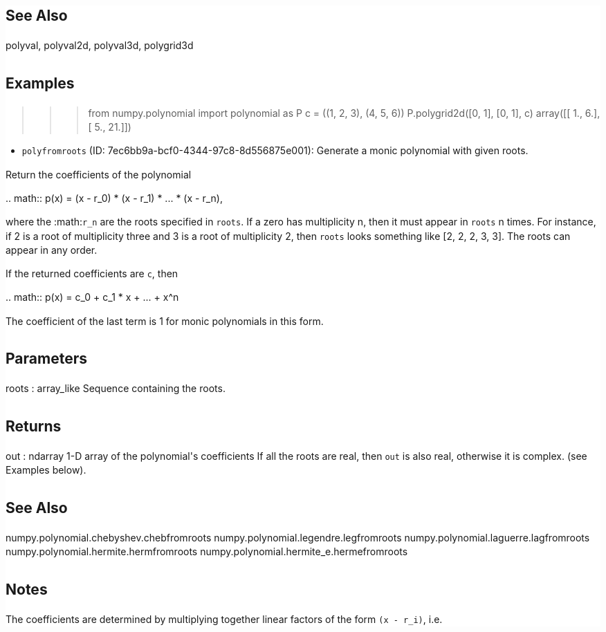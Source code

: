 See Also
--------
polyval, polyval2d, polyval3d, polygrid3d

Examples
--------
>>> from numpy.polynomial import polynomial as P
>>> c = ((1, 2, 3), (4, 5, 6))
>>> P.polygrid2d([0, 1], [0, 1], c)
array([[ 1.,  6.],
       [ 5., 21.]])
- `polyfromroots` (ID: 7ec6bb9a-bcf0-4344-97c8-8d556875e001): Generate a monic polynomial with given roots.

Return the coefficients of the polynomial

.. math:: p(x) = (x - r_0) * (x - r_1) * ... * (x - r_n),

where the :math:`r_n` are the roots specified in `roots`.  If a zero has
multiplicity n, then it must appear in `roots` n times. For instance,
if 2 is a root of multiplicity three and 3 is a root of multiplicity 2,
then `roots` looks something like [2, 2, 2, 3, 3]. The roots can appear
in any order.

If the returned coefficients are `c`, then

.. math:: p(x) = c_0 + c_1 * x + ... +  x^n

The coefficient of the last term is 1 for monic polynomials in this
form.

Parameters
----------
roots : array_like
    Sequence containing the roots.

Returns
-------
out : ndarray
    1-D array of the polynomial's coefficients If all the roots are
    real, then `out` is also real, otherwise it is complex.  (see
    Examples below).

See Also
--------
numpy.polynomial.chebyshev.chebfromroots
numpy.polynomial.legendre.legfromroots
numpy.polynomial.laguerre.lagfromroots
numpy.polynomial.hermite.hermfromroots
numpy.polynomial.hermite_e.hermefromroots

Notes
-----
The coefficients are determined by multiplying together linear factors
of the form ``(x - r_i)``, i.e.
